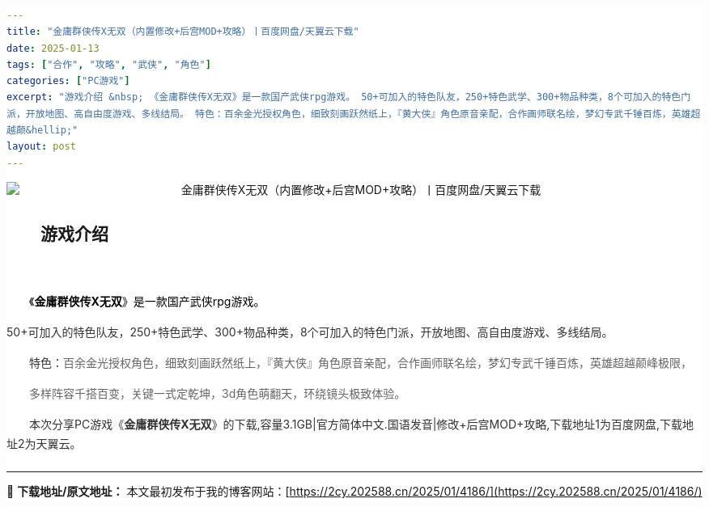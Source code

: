 ```yaml
---
title: "金庸群侠传X无双（内置修改+后宫MOD+攻略）丨百度网盘/天翼云下载"
date: 2025-01-13
tags: ["合作", "攻略", "武侠", "角色"]
categories: ["PC游戏"]
excerpt: "游戏介绍 &nbsp; 《金庸群侠传X无双》是一款国产武侠rpg游戏。 50+可加入的特色队友，250+特色武学、300+物品种类，8个可加入的特色门派，开放地图、高自由度游戏、多线结局。 特色：百余金光授权角色，细致刻画跃然纸上，『黄大侠』角色原音亲配，合作画师联名绘，梦幻专武千锤百炼，英雄超越颠&hellip;"
layout: post
---
```


<div>
<div></div>
<div>
<p style="text-align: center;"><img style="display: block; margin-left: auto; margin-right: auto; width: 100%; height: auto;" src="https://2cy.202588.cn//wp-content/uploads/2025/01/20250113_6784d53f78edb.webp" alt="金庸群侠传X无双（内置修改+后宫MOD+攻略）丨百度网盘/天翼云下载" /></p>

<h2 style="white-space: normal; text-indent: 2em; text-align: left;">游戏介绍</h2>
<div style="white-space: normal; overflow-wrap: break-word; color: #333333; margin-bottom: 15px; text-indent: 2em; line-height: 24px; zoom: 1; background-color: #ffffff; text-align: left;" data-pid="5">
<div style="overflow-wrap: break-word; margin-bottom: 15px; text-indent: 2em; line-height: 24px; zoom: 1; text-align: left;" data-pid="6">
<div style="overflow-wrap: break-word; margin-bottom: 15px; text-indent: 2em; line-height: 24px; zoom: 1; text-align: left;" data-pid="4">
<div style="text-indent: 2em; text-align: left;">

&nbsp;
<div style="overflow-wrap: break-word; margin-bottom: 15px; text-indent: 2em; line-height: 24px; zoom: 1; text-align: left;" data-pid="4">
<div style="overflow-wrap: break-word; margin-bottom: 15px; text-indent: 2em; line-height: 24px; zoom: 1; text-align: left;" data-pid="7">
<div style="overflow-wrap: break-word; margin-bottom: 15px; text-indent: 2em; line-height: 24px; zoom: 1; text-align: left;" data-pid="4">
<p style="text-indent: 2em; text-align: left;"><span style="color: #000000;">《<strong>金庸群侠传X无双</strong>》是一款<span style="background-color: #ffffff;">国产武侠rpg游戏</span>。</span></p>
50+可加入的特色队友，<span style="text-indent: 2em;">250+特色武学、300+物品种类，</span><span style="text-indent: 2em;">8个可加入的特色门派，</span><span style="text-indent: 2em;">开放地图、高自由度游戏、多线结局。</span>
<p style="text-indent: 2em; text-align: left;">特色：<span style="color: #666666; background-color: #ffffff;">百余金光授权角色，细致刻画跃然纸上，『黄大侠』角色原音亲配，合作画师联名绘，梦幻专武千锤百炼，英雄超越颠峰极限，</span></p>
<p style="text-indent: 2em; text-align: left;"><span style="color: #666666; background-color: #ffffff;">多样阵容千搭百变，关键一式定乾坤，3d角色萌翻天，环绕镜头极致体验。</span></p>
<p style="text-indent: 2em; text-align: left;"><span style="text-indent: 2em;">本次分享PC游戏《</span><strong style="text-indent: 2em;">金庸群侠传X无双</strong><span style="text-indent: 2em;">》</span><span style="text-indent: 2em;">的</span><span style="text-indent: 2em;">下载</span><span style="text-indent: 2em;">,容量3.1GB|官方简体中文.国语发音|修改+后宫MOD+攻略,下载地址1为百度网盘,下载地址2为天翼云。</span></p>

</div>
</div>
</div>
</div>
</div>
</div>
</div>
<h3 style="white-space: normal; text-indent: 2em; text-align: left;"></h3>
</div>
</div>

---
📖 **下载地址/原文地址：** 本文最初发布于我的博客网站：[https://2cy.202588.cn/2025/01/4186/](https://2cy.202588.cn/2025/01/4186/)
